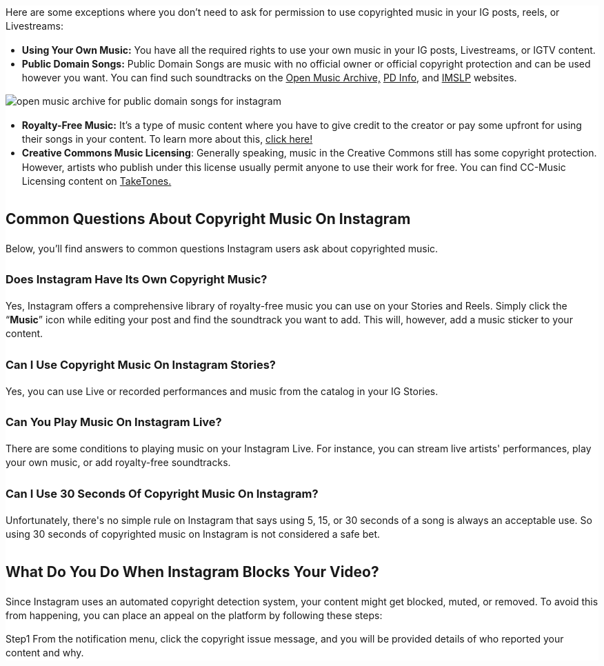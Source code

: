 Here are some exceptions where you don’t need to ask for permission to use copyrighted music in your IG posts, reels, or Livestreams:

* **Using Your Own Music:** You have all the required rights to use your own music in your IG posts, Livestreams, or IGTV content.
* **Public Domain Songs:** Public Domain Songs are music with no official owner or official copyright protection and can be used however you want. You can find such soundtracks on the [Open Music Archive,](http://www.openmusicarchive.org/) [PD Info](https://www.pdinfo.com/), and [IMSLP](https://imslp.org/wiki/Main%5FPage) websites.

![open music archive for public domain songs for instagram](https://images.wondershare.com/filmora/article-images/2023/01/copyright-music-on-instagram-3.jpg)

* **Royalty-Free Music:** It’s a type of music content where you have to give credit to the creator or pay some upfront for using their songs in your content. To learn more about this, [click here!](https://tools.techidaily.com/wondershare/filmora/download/)
* **Creative Commons Music Licensing**: Generally speaking, music in the Creative Commons still has some copyright protection. However, artists who publish under this license usually permit anyone to use their work for free. You can find CC-Music Licensing content on [TakeTones.](https://taketones.com/track/experience)

## Common Questions About Copyright Music On Instagram

Below, you’ll find answers to common questions Instagram users ask about copyrighted music.

### Does Instagram Have Its Own Copyright Music?

Yes, Instagram offers a comprehensive library of royalty-free music you can use on your Stories and Reels. Simply click the “**Music**” icon while editing your post and find the soundtrack you want to add. This will, however, add a music sticker to your content.

### Can I Use Copyright Music On Instagram Stories?

Yes, you can use Live or recorded performances and music from the catalog in your IG Stories.

### Can You Play Music On Instagram Live?

There are some conditions to playing music on your Instagram Live. For instance, you can stream live artists' performances, play your own music, or add royalty-free soundtracks.

### Can I Use 30 Seconds Of Copyright Music On Instagram?

Unfortunately, there's no simple rule on Instagram that says using 5, 15, or 30 seconds of a song is always an acceptable use. So using 30 seconds of copyrighted music on Instagram is not considered a safe bet.

## What Do You Do When Instagram Blocks Your Video?

Since Instagram uses an automated copyright detection system, your content might get blocked, muted, or removed. To avoid this from happening, you can place an appeal on the platform by following these steps:

Step1 From the notification menu, click the copyright issue message, and you will be provided details of who reported your content and why.
